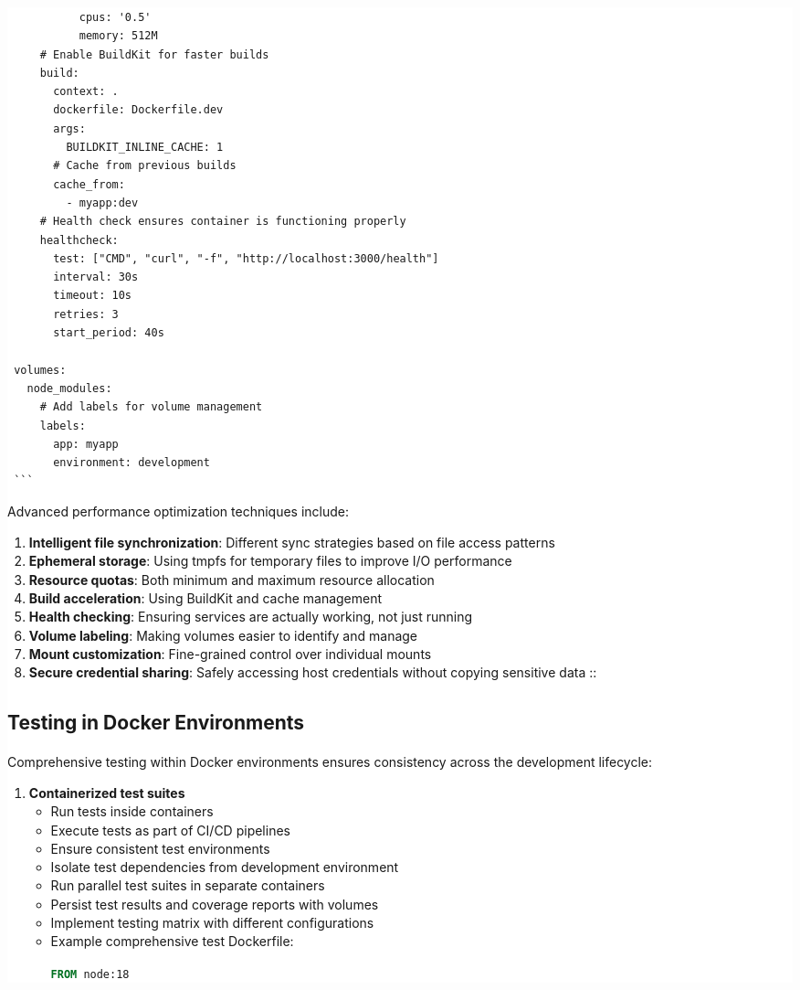                cpus: '0.5'
               memory: 512M
         # Enable BuildKit for faster builds
         build:
           context: .
           dockerfile: Dockerfile.dev
           args:
             BUILDKIT_INLINE_CACHE: 1
           # Cache from previous builds
           cache_from:
             - myapp:dev
         # Health check ensures container is functioning properly
         healthcheck:
           test: ["CMD", "curl", "-f", "http://localhost:3000/health"]
           interval: 30s
           timeout: 10s
           retries: 3
           start_period: 40s
     
     volumes:
       node_modules:
         # Add labels for volume management
         labels:
           app: myapp
           environment: development
     ```

   Advanced performance optimization techniques include:
   
   1. **Intelligent file synchronization**: Different sync strategies based on file access patterns
   2. **Ephemeral storage**: Using tmpfs for temporary files to improve I/O performance
   3. **Resource quotas**: Both minimum and maximum resource allocation
   4. **Build acceleration**: Using BuildKit and cache management
   5. **Health checking**: Ensuring services are actually working, not just running
   6. **Volume labeling**: Making volumes easier to identify and manage
   7. **Mount customization**: Fine-grained control over individual mounts
   8. **Secure credential sharing**: Safely accessing host credentials without copying sensitive data
::

## Testing in Docker Environments

Comprehensive testing within Docker environments ensures consistency across the development lifecycle:

1. **Containerized test suites**
   - Run tests inside containers
   - Execute tests as part of CI/CD pipelines
   - Ensure consistent test environments
   - Isolate test dependencies from development environment
   - Run parallel test suites in separate containers
   - Persist test results and coverage reports with volumes
   - Implement testing matrix with different configurations
   - Example comprehensive test Dockerfile:
     ```dockerfile
     FROM node:18
     
